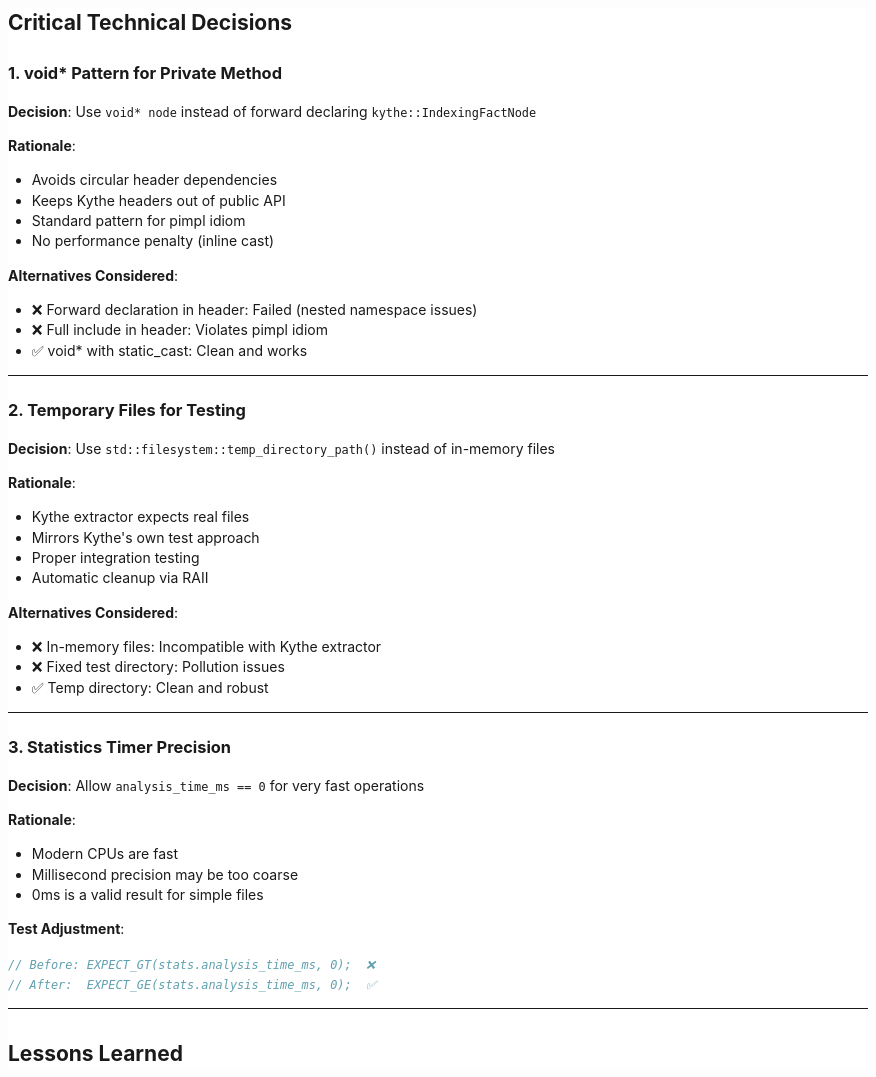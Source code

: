 ## Critical Technical Decisions

### 1. void* Pattern for Private Method

**Decision**: Use `void* node` instead of forward declaring `kythe::IndexingFactNode`

**Rationale**:
- Avoids circular header dependencies
- Keeps Kythe headers out of public API
- Standard pattern for pimpl idiom
- No performance penalty (inline cast)

**Alternatives Considered**:
- ❌ Forward declaration in header: Failed (nested namespace issues)
- ❌ Full include in header: Violates pimpl idiom
- ✅ void* with static_cast: Clean and works

---

### 2. Temporary Files for Testing

**Decision**: Use `std::filesystem::temp_directory_path()` instead of in-memory files

**Rationale**:
- Kythe extractor expects real files
- Mirrors Kythe's own test approach
- Proper integration testing
- Automatic cleanup via RAII

**Alternatives Considered**:
- ❌ In-memory files: Incompatible with Kythe extractor
- ❌ Fixed test directory: Pollution issues
- ✅ Temp directory: Clean and robust

---

### 3. Statistics Timer Precision

**Decision**: Allow `analysis_time_ms == 0` for very fast operations

**Rationale**:
- Modern CPUs are fast
- Millisecond precision may be too coarse
- 0ms is a valid result for simple files

**Test Adjustment**:
```cpp
// Before: EXPECT_GT(stats.analysis_time_ms, 0);  ❌
// After:  EXPECT_GE(stats.analysis_time_ms, 0);  ✅
```

---

## Lessons Learned
